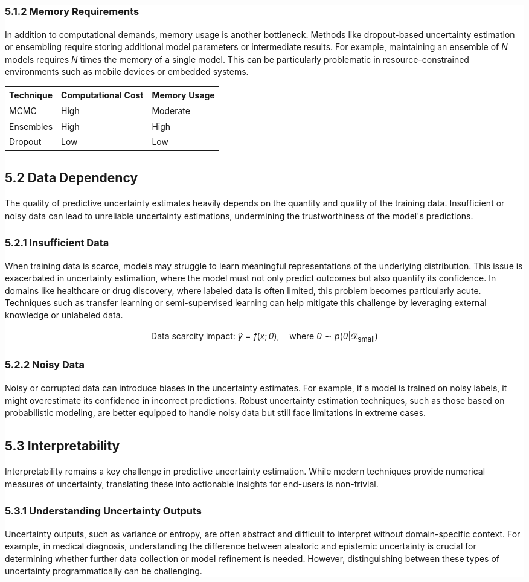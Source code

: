 ### 5.1.2 Memory Requirements

In addition to computational demands, memory usage is another bottleneck. Methods like dropout-based uncertainty estimation or ensembling require storing additional model parameters or intermediate results. For example, maintaining an ensemble of $N$ models requires $N$ times the memory of a single model. This can be particularly problematic in resource-constrained environments such as mobile devices or embedded systems.

| Technique | Computational Cost | Memory Usage |
|-----------|-------------------|--------------|
| MCMC      | High              | Moderate     |
| Ensembles | High              | High         |
| Dropout   | Low               | Low          |

## 5.2 Data Dependency

The quality of predictive uncertainty estimates heavily depends on the quantity and quality of the training data. Insufficient or noisy data can lead to unreliable uncertainty estimations, undermining the trustworthiness of the model's predictions.

### 5.2.1 Insufficient Data

When training data is scarce, models may struggle to learn meaningful representations of the underlying distribution. This issue is exacerbated in uncertainty estimation, where the model must not only predict outcomes but also quantify its confidence. In domains like healthcare or drug discovery, where labeled data is often limited, this problem becomes particularly acute. Techniques such as transfer learning or semi-supervised learning can help mitigate this challenge by leveraging external knowledge or unlabeled data.

$$
\text{Data scarcity impact: } \hat{y} = f(x; \theta), \quad \text{where } \theta \sim p(\theta | \mathcal{D}_{\text{small}})
$$

### 5.2.2 Noisy Data

Noisy or corrupted data can introduce biases in the uncertainty estimates. For example, if a model is trained on noisy labels, it might overestimate its confidence in incorrect predictions. Robust uncertainty estimation techniques, such as those based on probabilistic modeling, are better equipped to handle noisy data but still face limitations in extreme cases.

## 5.3 Interpretability

Interpretability remains a key challenge in predictive uncertainty estimation. While modern techniques provide numerical measures of uncertainty, translating these into actionable insights for end-users is non-trivial.

### 5.3.1 Understanding Uncertainty Outputs

Uncertainty outputs, such as variance or entropy, are often abstract and difficult to interpret without domain-specific context. For example, in medical diagnosis, understanding the difference between aleatoric and epistemic uncertainty is crucial for determining whether further data collection or model refinement is needed. However, distinguishing between these types of uncertainty programmatically can be challenging.
